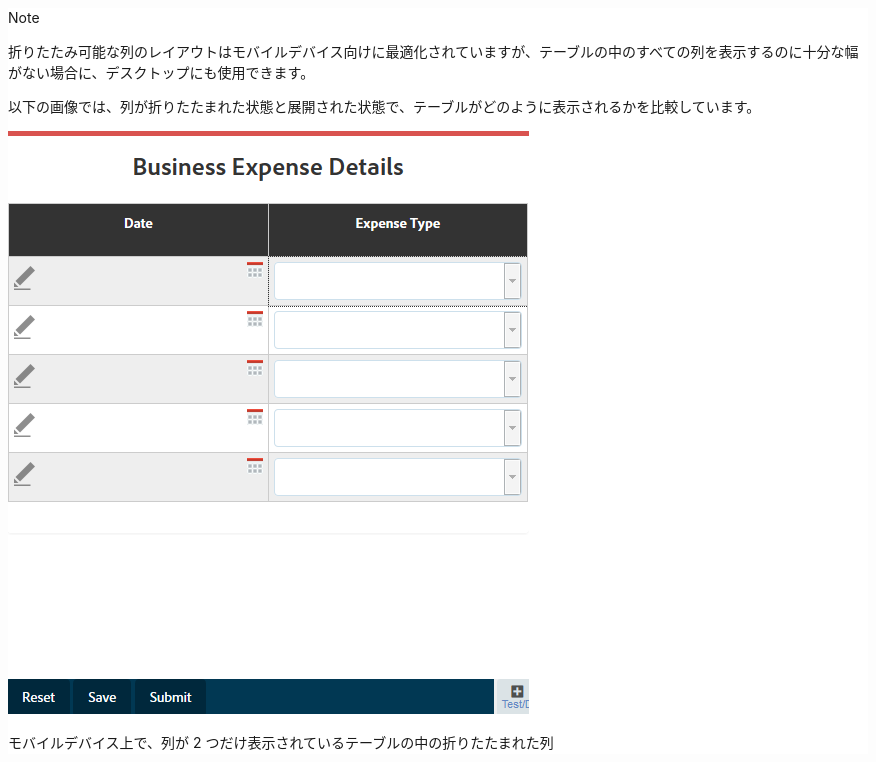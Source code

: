 >[!NOTE]
>
>折りたたみ可能な列のレイアウトはモバイルデバイス向けに最適化されていますが、テーブルの中のすべての列を表示するのに十分な幅がない場合に、デスクトップにも使用できます。

以下の画像では、列が折りたたまれた状態と展開された状態で、テーブルがどのように表示されるかを比較しています。

![折りたたまれた列](assets/collapsed-column.png)

モバイルデバイス上で、列が 2 つだけ表示されているテーブルの中の折りたたまれた列
